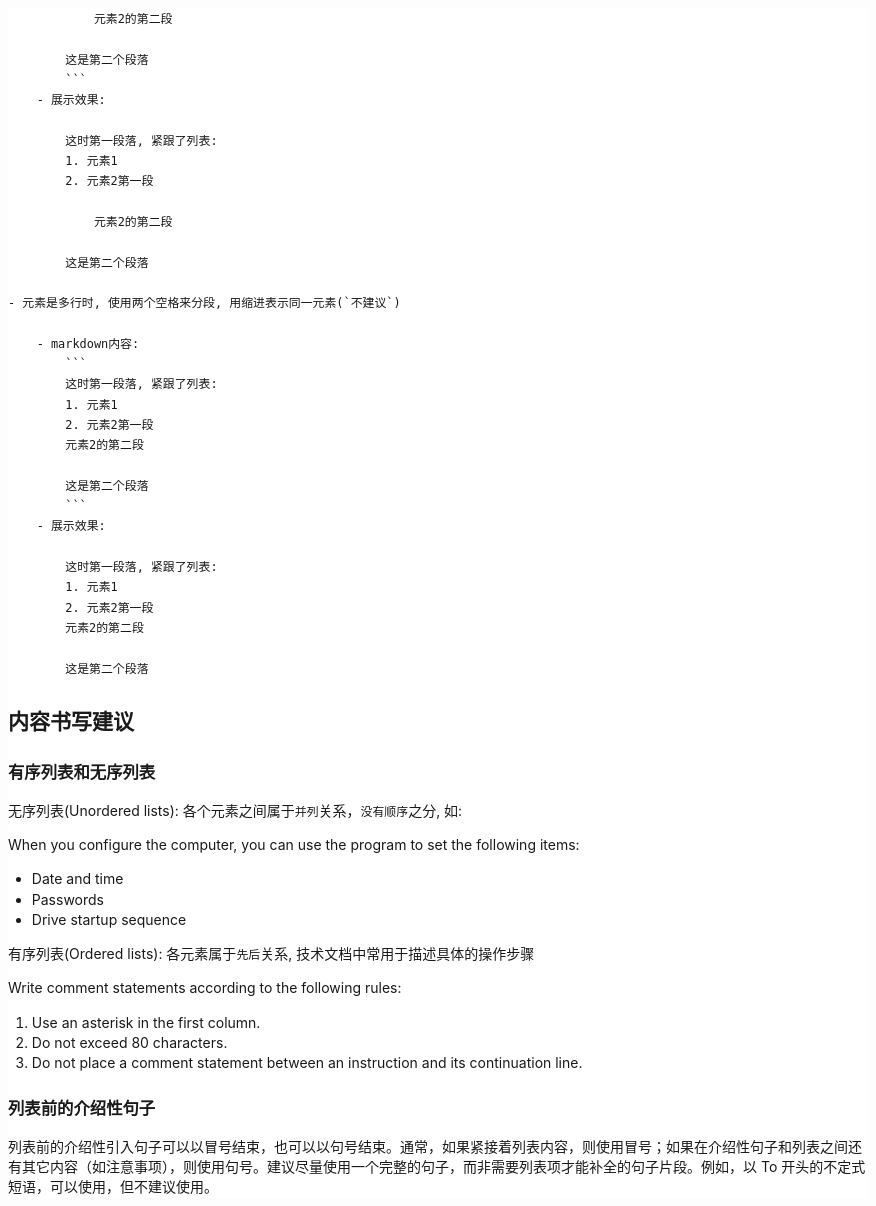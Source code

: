                 元素2的第二段

            这是第二个段落
            ```
        - 展示效果:  

            这时第一段落, 紧跟了列表:
            1. 元素1
            2. 元素2第一段
            
                元素2的第二段
            
            这是第二个段落

    - 元素是多行时, 使用两个空格来分段, 用缩进表示同一元素(`不建议`)

        - markdown内容:
            ```
            这时第一段落, 紧跟了列表:
            1. 元素1
            2. 元素2第一段  
            元素2的第二段

            这是第二个段落
            ```
        - 展示效果:  

            这时第一段落, 紧跟了列表:
            1. 元素1
            2. 元素2第一段  
            元素2的第二段
            
            这是第二个段落

## 内容书写建议
### 有序列表和无序列表

无序列表(Unordered lists): 各个元素之间属于`并列`关系，`没有顺序`之分, 如:

When you configure the computer, you can use the program to set the following items:

- Date and time
- Passwords
- Drive startup sequence


有序列表(Ordered lists): 各元素属于`先后`关系, 技术文档中常用于描述具体的操作步骤

Write comment statements according to the following rules:

1. Use an asterisk in the first column.
2. Do not exceed 80 characters.
3. Do not place a comment statement between an instruction and its continuation line.

### 列表前的介绍性句子

列表前的介绍性引入句子可以以冒号结束，也可以以句号结束。通常，如果紧接着列表内容，则使用冒号；如果在介绍性句子和列表之间还有其它内容（如注意事项），则使用句号。建议尽量使用一个完整的句子，而非需要列表项才能补全的句子片段。例如，以 To 开头的不定式短语，可以使用，但不建议使用。
